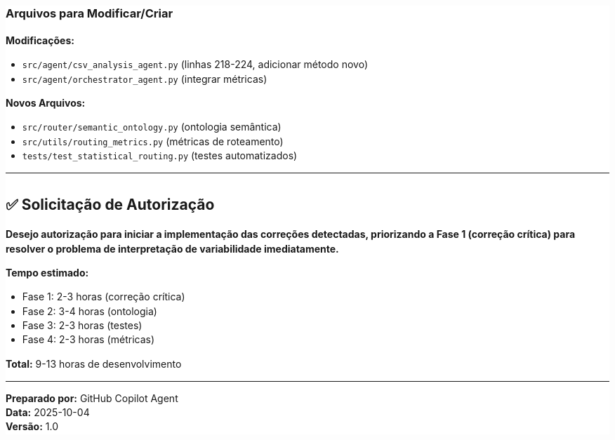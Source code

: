 
### Arquivos para Modificar/Criar

**Modificações:**
- `src/agent/csv_analysis_agent.py` (linhas 218-224, adicionar método novo)
- `src/agent/orchestrator_agent.py` (integrar métricas)

**Novos Arquivos:**
- `src/router/semantic_ontology.py` (ontologia semântica)
- `src/utils/routing_metrics.py` (métricas de roteamento)
- `tests/test_statistical_routing.py` (testes automatizados)

---

## ✅ Solicitação de Autorização

**Desejo autorização para iniciar a implementação das correções detectadas, priorizando a Fase 1 (correção crítica) para resolver o problema de interpretação de variabilidade imediatamente.**

**Tempo estimado:**
- Fase 1: 2-3 horas (correção crítica)
- Fase 2: 3-4 horas (ontologia)
- Fase 3: 2-3 horas (testes)
- Fase 4: 2-3 horas (métricas)

**Total:** 9-13 horas de desenvolvimento

---

**Preparado por:** GitHub Copilot Agent  
**Data:** 2025-10-04  
**Versão:** 1.0

